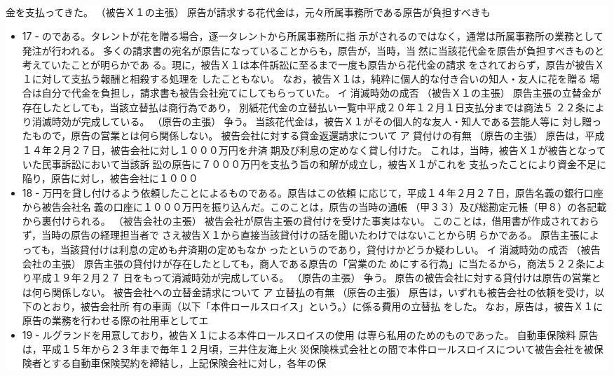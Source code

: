 金を支払ってきた。 
（被告Ｘ１の主張） 
原告が請求する花代金は，元々所属事務所である原告が負担すべきも
- 17 - 
のである。タレントが花を贈る場合，逐一タレントから所属事務所に指
示がされるのではなく，通常は所属事務所の業務として発注が行われる。
多くの請求書の宛名が原告になっていることからも，原告が，当時，当
然に当該花代金を原告が負担すべきものと考えていたことが明らかであ
る。現に，被告Ｘ１は本件訴訟に至るまで一度も原告から花代金の請求
をされておらず，原告が被告Ｘ１に対して支払う報酬と相殺する処理を
したこともない。 
なお，被告Ｘ１は，純粋に個人的な付き合いの知人・友人に花を贈る
場合は自分で代金を負担し，請求書も被告会社宛てにしてもらっていた。 
イ 消滅時効の成否 
（被告Ｘ１の主張） 
原告主張の立替金が存在したとしても，当該立替払は商行為であり，
別紙花代金の立替払い一覧中平成２０年１２月１日支払分までは商法５
２２条により消滅時効が完成している。 
（原告の主張） 
争う。 
当該花代金は，被告Ｘ１がその個人的な友人・知人である芸能人等に
対し贈ったもので，原告の営業とは何ら関係しない。 
 被告会社に対する貸金返還請求について 
ア 貸付けの有無 
（原告の主張） 
原告は，平成１４年２月２７日，被告会社に対し１０００万円を弁済
期及び利息の定めなく貸し付けた。 
これは，当時，被告Ｘ１が被告となっていた民事訴訟において当該訴
訟の原告に７０００万円を支払う旨の和解が成立し，被告Ｘ１がこれを
支払ったことにより資金不足に陥り，原告に対し，被告会社に１０００
- 18 - 
万円を貸し付けるよう依頼したことによるものである。原告はこの依頼
に応じて，平成１４年２月２７日，原告名義の銀行口座から被告会社名
義の口座に１０００万円を振り込んだ。このことは，原告の当時の通帳
（甲３３）及び総勘定元帳（甲８）の各記載から裏付けられる。 
（被告会社の主張） 
被告会社が原告主張の貸付けを受けた事実はない。 
このことは，借用書が作成されておらず，当時の原告の経理担当者で
さえ被告Ｘ１から直接当該貸付けの話を聞いたわけではないことから明
らかである。 
原告主張によっても，当該貸付けは利息の定めも弁済期の定めもなか
ったというのであり，貸付けかどうか疑わしい。 
イ 消滅時効の成否 
（被告会社の主張） 
原告主張の貸付けが存在したとしても，商人である原告の「営業のた
めにする行為」に当たるから，商法５２２条により平成１９年２月２７
日をもって消滅時効が完成している。 
（原告の主張） 
争う。 
原告の被告会社に対する貸付けは原告の営業とは何ら関係しない。 
 被告会社への立替金請求について 
ア 立替払の有無 
（原告の主張） 
原告は，いずれも被告会社の依頼を受け，以下のとおり，被告会社所
有の車両（以下「本件ロールスロイス」という。）に係る費用の立替払
をした。 
なお，原告は，被告Ｘ１に原告の業務を行わせる際の社用車としてエ
- 19 - 
ルグランドを用意しており，被告Ｘ１による本件ロールスロイスの使用
は専ら私用のためのものであった。 
 自動車保険料 
原告は，平成１５年から２３年まで毎年１２月頃，三井住友海上火
災保険株式会社との間で本件ロールスロイスについて被告会社を被保
険者とする自動車保険契約を締結し，上記保険会社に対し，各年の保